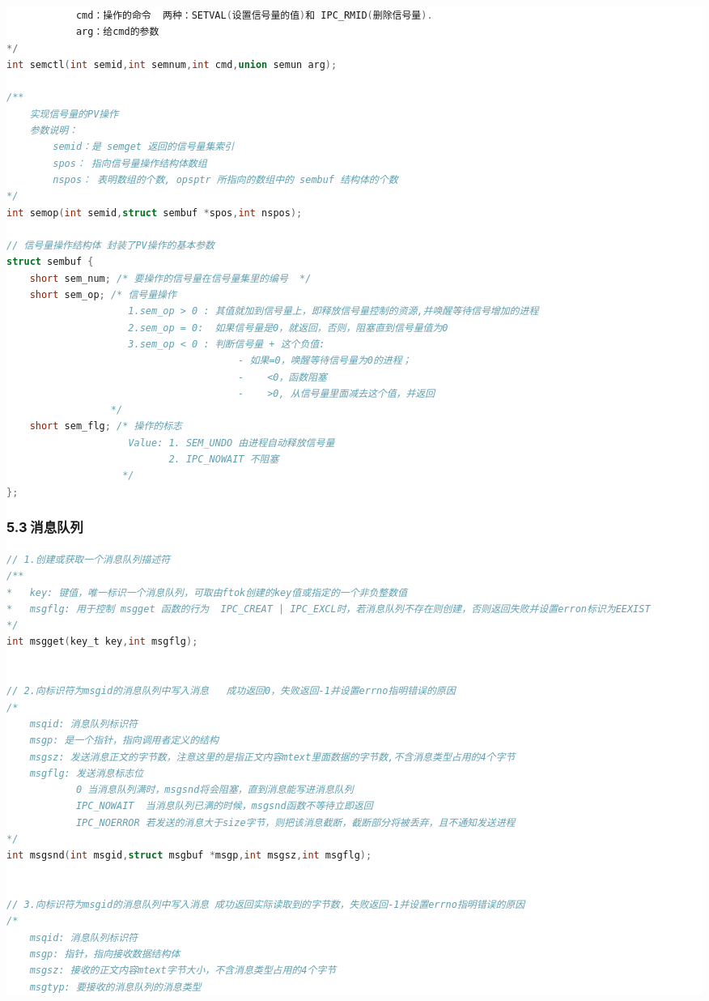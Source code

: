 ```c
            cmd：操作的命令  两种：SETVAL(设置信号量的值)和 IPC_RMID(删除信号量).
            arg：给cmd的参数 
*/
int semctl(int semid,int semnum,int cmd,union semun arg); 

/**
	实现信号量的PV操作 
	参数说明： 
		semid：是 semget 返回的信号量集索引
		spos： 指向信号量操作结构体数组
		nspos： 表明数组的个数, opsptr 所指向的数组中的 sembuf 结构体的个数
*/
int semop(int semid,struct sembuf *spos,int nspos); 

// 信号量操作结构体 封装了PV操作的基本参数 
struct sembuf {  
    short sem_num; /* 要操作的信号量在信号量集里的编号  */ 
    short sem_op; /* 信号量操作
                     1.sem_op > 0 : 其值就加到信号量上，即释放信号量控制的资源,并唤醒等待信号增加的进程
                     2.sem_op = 0:  如果信号量是0，就返回，否则，阻塞直到信号量值为0
                     3.sem_op < 0 : 判断信号量 + 这个负值:
                     					- 如果=0，唤醒等待信号量为0的进程；
                     					-    <0，函数阻塞
                                        -    >0, 从信号量里面减去这个值，并返回
                  */
    short sem_flg; /* 操作的标志 
    				 Value: 1. SEM_UNDO 由进程自动释放信号量
                            2. IPC_NOWAIT 不阻塞
    				*/ 
};
```



### 5.3 消息队列

```c
// 1.创建或获取一个消息队列描述符
/**
*   key: 键值，唯一标识一个消息队列，可取由ftok创建的key值或指定的一个非负整数值
*   msgflg: 用于控制 msgget 函数的行为  IPC_CREAT | IPC_EXCL时，若消息队列不存在则创建，否则返回失败并设置erron标识为EEXIST
*/
int msgget(key_t key,int msgflg); 


// 2.向标识符为msgid的消息队列中写入消息   成功返回0，失败返回-1并设置errno指明错误的原因
/*
	msqid: 消息队列标识符
	msgp: 是一个指针，指向调用者定义的结构
	msgsz: 发送消息正文的字节数，注意这里的是指正文内容mtext里面数据的字节数,不含消息类型占用的4个字节
	msgflg: 发送消息标志位
			0 当消息队列满时，msgsnd将会阻塞，直到消息能写进消息队列
			IPC_NOWAIT	当消息队列已满的时候，msgsnd函数不等待立即返回
			IPC_NOERROR 若发送的消息大于size字节，则把该消息截断，截断部分将被丢弃，且不通知发送进程
*/
int msgsnd(int msgid,struct msgbuf *msgp,int msgsz,int msgflg); 


// 3.向标识符为msgid的消息队列中写入消息 成功返回实际读取到的字节数，失败返回-1并设置errno指明错误的原因
/*
	msqid: 消息队列标识符
	msgp: 指针，指向接收数据结构体
	msgsz: 接收的正文内容mtext字节大小，不含消息类型占用的4个字节
	msgtyp: 要接收的消息队列的消息类型
```